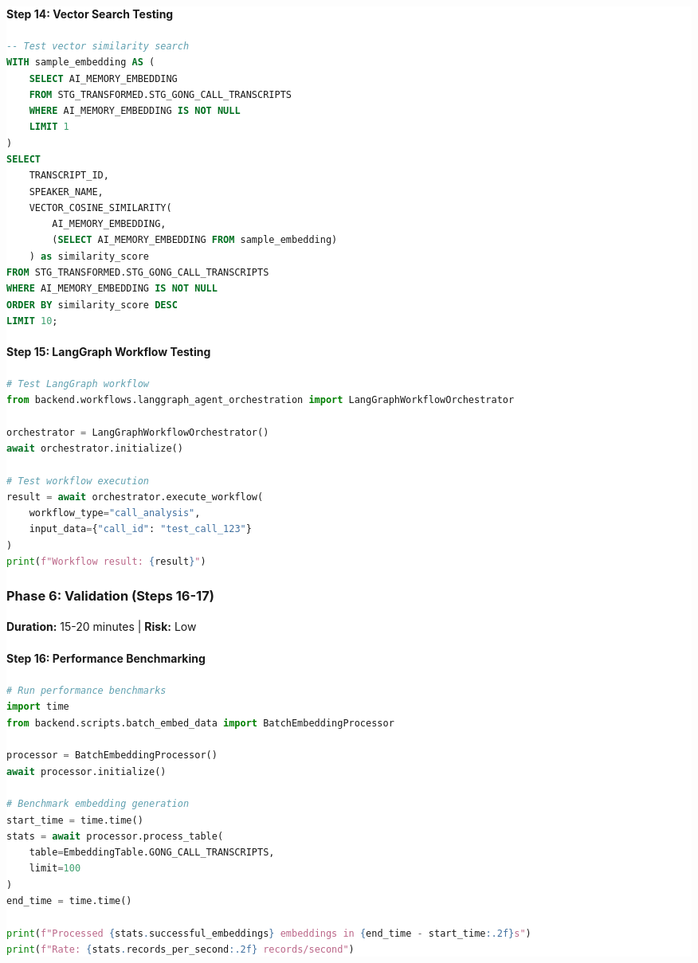 #### **Step 14: Vector Search Testing**
```sql
-- Test vector similarity search
WITH sample_embedding AS (
    SELECT AI_MEMORY_EMBEDDING 
    FROM STG_TRANSFORMED.STG_GONG_CALL_TRANSCRIPTS 
    WHERE AI_MEMORY_EMBEDDING IS NOT NULL 
    LIMIT 1
)
SELECT 
    TRANSCRIPT_ID,
    SPEAKER_NAME,
    VECTOR_COSINE_SIMILARITY(
        AI_MEMORY_EMBEDDING, 
        (SELECT AI_MEMORY_EMBEDDING FROM sample_embedding)
    ) as similarity_score
FROM STG_TRANSFORMED.STG_GONG_CALL_TRANSCRIPTS 
WHERE AI_MEMORY_EMBEDDING IS NOT NULL
ORDER BY similarity_score DESC
LIMIT 10;
```

#### **Step 15: LangGraph Workflow Testing**
```python
# Test LangGraph workflow
from backend.workflows.langgraph_agent_orchestration import LangGraphWorkflowOrchestrator

orchestrator = LangGraphWorkflowOrchestrator()
await orchestrator.initialize()

# Test workflow execution
result = await orchestrator.execute_workflow(
    workflow_type="call_analysis",
    input_data={"call_id": "test_call_123"}
)
print(f"Workflow result: {result}")
```

### **Phase 6: Validation (Steps 16-17)**
**Duration:** 15-20 minutes | **Risk:** Low

#### **Step 16: Performance Benchmarking**
```python
# Run performance benchmarks
import time
from backend.scripts.batch_embed_data import BatchEmbeddingProcessor

processor = BatchEmbeddingProcessor()
await processor.initialize()

# Benchmark embedding generation
start_time = time.time()
stats = await processor.process_table(
    table=EmbeddingTable.GONG_CALL_TRANSCRIPTS,
    limit=100
)
end_time = time.time()

print(f"Processed {stats.successful_embeddings} embeddings in {end_time - start_time:.2f}s")
print(f"Rate: {stats.records_per_second:.2f} records/second")
```

